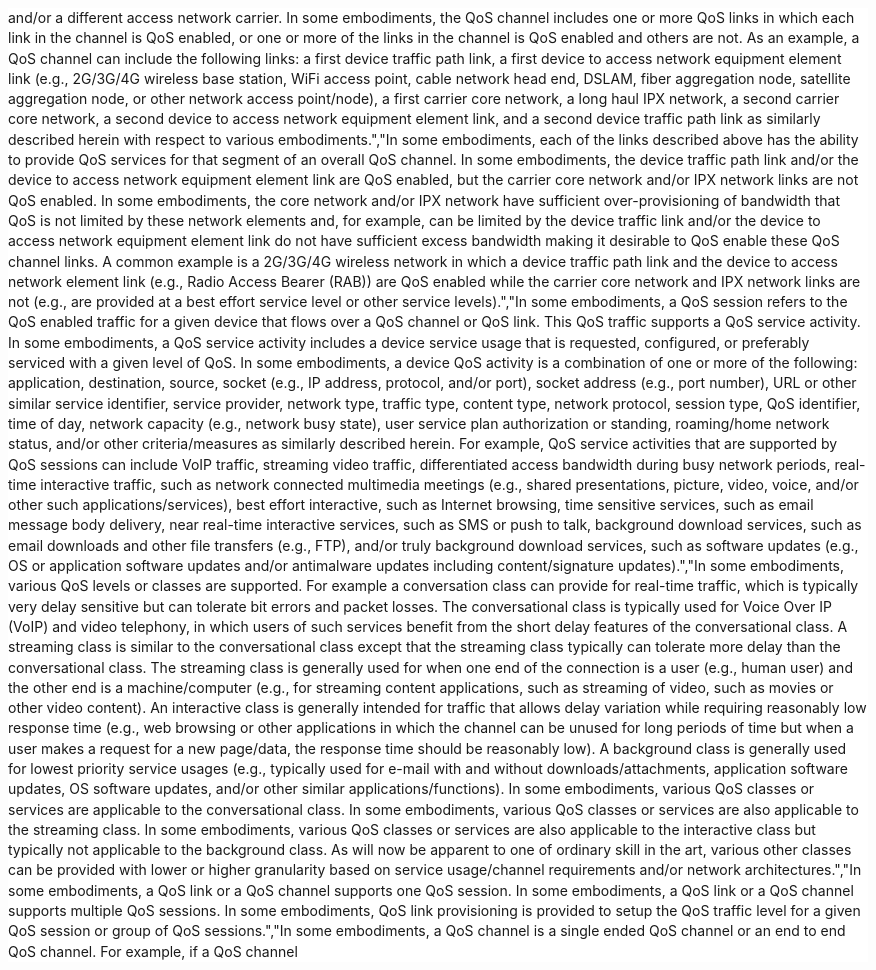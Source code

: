 and\/or a different access network carrier. In some embodiments, the QoS channel includes one or more QoS links in which each link in the channel is QoS enabled, or one or more of the links in the channel is QoS enabled and others are not. As an example, a QoS channel can include the following links: a first device traffic path link, a first device to access network equipment element link (e.g., 2G\/3G\/4G wireless base station, WiFi access point, cable network head end, DSLAM, fiber aggregation node, satellite aggregation node, or other network access point\/node), a first carrier core network, a long haul IPX network, a second carrier core network, a second device to access network equipment element link, and a second device traffic path link as similarly described herein with respect to various embodiments.","In some embodiments, each of the links described above has the ability to provide QoS services for that segment of an overall QoS channel. In some embodiments, the device traffic path link and\/or the device to access network equipment element link are QoS enabled, but the carrier core network and\/or IPX network links are not QoS enabled. In some embodiments, the core network and\/or IPX network have sufficient over-provisioning of bandwidth that QoS is not limited by these network elements and, for example, can be limited by the device traffic link and\/or the device to access network equipment element link do not have sufficient excess bandwidth making it desirable to QoS enable these QoS channel links. A common example is a 2G\/3G\/4G wireless network in which a device traffic path link and the device to access network element link (e.g., Radio Access Bearer (RAB)) are QoS enabled while the carrier core network and IPX network links are not (e.g., are provided at a best effort service level or other service levels).","In some embodiments, a QoS session refers to the QoS enabled traffic for a given device that flows over a QoS channel or QoS link. This QoS traffic supports a QoS service activity. In some embodiments, a QoS service activity includes a device service usage that is requested, configured, or preferably serviced with a given level of QoS. In some embodiments, a device QoS activity is a combination of one or more of the following: application, destination, source, socket (e.g., IP address, protocol, and\/or port), socket address (e.g., port number), URL or other similar service identifier, service provider, network type, traffic type, content type, network protocol, session type, QoS identifier, time of day, network capacity (e.g., network busy state), user service plan authorization or standing, roaming\/home network status, and\/or other criteria\/measures as similarly described herein. For example, QoS service activities that are supported by QoS sessions can include VoIP traffic, streaming video traffic, differentiated access bandwidth during busy network periods, real-time interactive traffic, such as network connected multimedia meetings (e.g., shared presentations, picture, video, voice, and\/or other such applications\/services), best effort interactive, such as Internet browsing, time sensitive services, such as email message body delivery, near real-time interactive services, such as SMS or push to talk, background download services, such as email downloads and other file transfers (e.g., FTP), and\/or truly background download services, such as software updates (e.g., OS or application software updates and\/or antimalware updates including content\/signature updates).","In some embodiments, various QoS levels or classes are supported. For example a conversation class can provide for real-time traffic, which is typically very delay sensitive but can tolerate bit errors and packet losses. The conversational class is typically used for Voice Over IP (VoIP) and video telephony, in which users of such services benefit from the short delay features of the conversational class. A streaming class is similar to the conversational class except that the streaming class typically can tolerate more delay than the conversational class. The streaming class is generally used for when one end of the connection is a user (e.g., human user) and the other end is a machine\/computer (e.g., for streaming content applications, such as streaming of video, such as movies or other video content). An interactive class is generally intended for traffic that allows delay variation while requiring reasonably low response time (e.g., web browsing or other applications in which the channel can be unused for long periods of time but when a user makes a request for a new page\/data, the response time should be reasonably low). A background class is generally used for lowest priority service usages (e.g., typically used for e-mail with and without downloads\/attachments, application software updates, OS software updates, and\/or other similar applications\/functions). In some embodiments, various QoS classes or services are applicable to the conversational class. In some embodiments, various QoS classes or services are also applicable to the streaming class. In some embodiments, various QoS classes or services are also applicable to the interactive class but typically not applicable to the background class. As will now be apparent to one of ordinary skill in the art, various other classes can be provided with lower or higher granularity based on service usage\/channel requirements and\/or network architectures.","In some embodiments, a QoS link or a QoS channel supports one QoS session. In some embodiments, a QoS link or a QoS channel supports multiple QoS sessions. In some embodiments, QoS link provisioning is provided to setup the QoS traffic level for a given QoS session or group of QoS sessions.","In some embodiments, a QoS channel is a single ended QoS channel or an end to end QoS channel. For example, if a QoS channel
